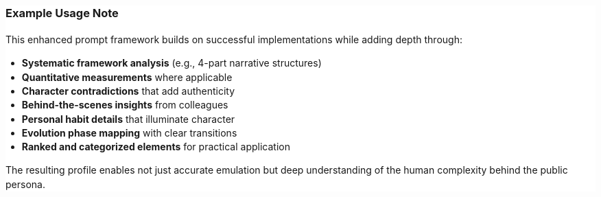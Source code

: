 ### Example Usage Note

This enhanced prompt framework builds on successful implementations while adding depth through:
- **Systematic framework analysis** (e.g., 4-part narrative structures)
- **Quantitative measurements** where applicable
- **Character contradictions** that add authenticity
- **Behind-the-scenes insights** from colleagues
- **Personal habit details** that illuminate character
- **Evolution phase mapping** with clear transitions
- **Ranked and categorized elements** for practical application

The resulting profile enables not just accurate emulation but deep understanding of the human complexity behind the public persona.
